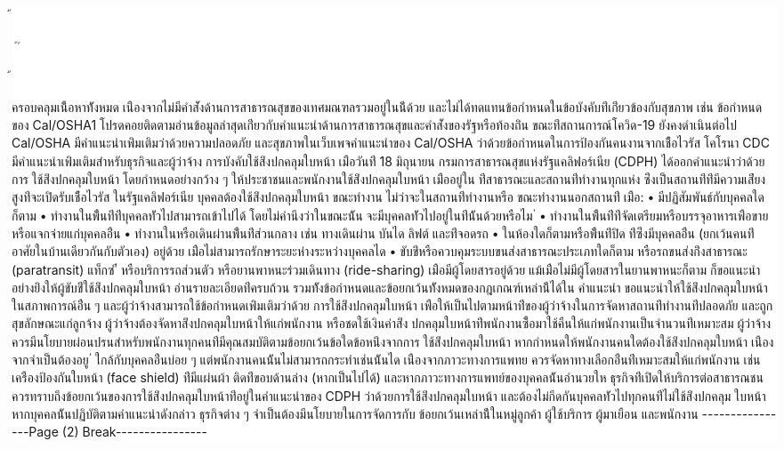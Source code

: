  
  
  
  
 
  
  
 
 
 
  
 
 
  
   
 
 ้
    
  
 
                
     
  
   
   
 
   
     ้ ์
         
  ้
  
  
 
ครอบคลุมเน้ือหาท้ังหมด เน่ืองจากไม่มีคําส่ังด้านการสาธารณสุขของเทศมณฑลรวมอยู่ในน้ีด้วย 
และไม่ได้ทดแทนข้อกําหนดในข้อบังคับท่ีเก่ียวข้องกับสุขภาพ เช่น ข้อกําหนดของ Cal/OSHA1 
โปรดคอยติดตามอ่านข้อมูลล่าสุดเก่ียวกับคําแนะนําด้านการสาธารณสุขและคําส่ังของรัฐหรือท้องถ่ิน 
ขณะท่ีสถานการณ์โควิด-19 ยังคงดําเนินต่อไป Cal/OSHA มีคําแนะนําเพ่ิมเติมว่าด้วยความปลอดภัย 
และสุขภาพในเว็บเพจคําแนะนําของ Cal/OSHA ว่าด้วยข้อกําหนดในการป้องกันคนงานจากเช้ือไวรัส 
โคโรนา CDC มีคําแนะนําเพ่ิมเติมสําหรับธุรกิจและผู้ว่าจ้าง 
การบังคับใช้ส่ิงปกคลุมใบหน้า 
เม่ือวันท่ี 18 มิถุนายน กรมการสาธารณสุขแห่งรัฐแคลิฟอร์เนีย (CDPH) ได้ออกคําแนะนําว่าด้วยการ 
ใช้ส่ิงปกคลุมใบหน้า โดยกําหนดอย่างกว้าง ๆ ให้ประชาชนและพนักงานใช้ส่ิงปกคลุมใบหน้า เม่ืออยู่ใน 
ท่ีสาธารณะและสถานท่ีทํางานทุกแห่ง ซ่ึงเป็นสถานท่ีท่ีมีความเส่ียงสูงท่ีจะเปิดรับเช้ือไวรัส 
ในรัฐแคลิฟอร์เนีย บุคคลต้องใช้ส่ิงปกคลุมใบหน้า ขณะทํางาน ไม่ว่าจะในสถานท่ีทํางานหรือ 
ขณะทํางานนอกสถานท่ี เม่ือ: 
• มีปฏิสัมพันธ์กับบุคคลใดก็ตาม 
• ทํางานในพ้ืนท่ีท่ีบุคคลท่ัวไปสามารถเข้าไปได้ โดยไม่คํานึงว่าในขณะน้ัน 
จะมีบุคคลท่ัวไปอยู่ในท่ีน้ันด้วยหรือไม ่
• ทํางานในพ้ืนท่ีท่ีจัดเตรียมหรือบรรจุอาหารเพ่ือขายหรือแจกจ่ายแก่บุคคลอ่ืน 
• ทํางานในหรือเดินผ่านพ้ืนท่ีส่วนกลาง เช่น ทางเดินผ่าน บันได ลิฟต์ และท่ีจอดรถ 
• ในห้องใดก็ตามหรือพ้ืนท่ีปิด ท่ีซ่ึงมีบุคคลอ่ืน (ยกเว้นคนท่ีอาศัยในบ้านเดียวกันกับตัวเอง) อยู่ด้วย 
เม่ือไม่สามารถรักษาระยะห่างระหว่างบุคคลได 
• ขับข่ีหรือควบคุมระบบขนส่งสาธารณะประเภทใดก็ตาม หรือรถขนส่งก่ึงสาธารณะ (paratransit) แท็กซ ่ี
หรือบริการรถส่วนตัว หรือยานพาหนะร่วมเดินทาง (ride-sharing) เม่ือมีผู้โดยสารอยู่ด้วย 
แม้เม่ือไม่มีผู้โดยสารในยานพาหนะก็ตาม ก็ขอแนะนําอย่างย่ิงให้ผู้ขับข่ีใช้ส่ิงปกคลุมใบหน้า 
อ่านรายละเอียดท่ีครบถ้วน รวมท้ังข้อกําหนดและข้อยกเว้นท้ังหมดของกฎเกณฑ์เหล่าน้ีได้ใน คําแนะนํา 
ขอแนะนําให้ใช้ส่ิงปกคลุมใบหน้าในสภาพการณ์อ่ืน ๆ และผู้ว่าจ้างสามารถใช้ข้อกําหนดเพ่ิมเติมว่าด้วย 
การใช้ส่ิงปกคลุมใบหน้า เพ่ือให้เป็นไปตามหน้าท่ีของผู้ว่าจ้างในการจัดหาสถานท่ีทํางานท่ีปลอดภัย 
และถูกสุขลักษณะแก่ลูกจ้าง ผู้ว่าจ้างต้องจัดหาส่ิงปกคลุมใบหน้าให้แก่พนักงาน หรือชดใช้เงินค่าส่ิง 
ปกคลุมใบหน้าท่ีพนักงานซ้ือมาใช้คืนให้แก่พนักงานเป็นจํานวนท่ีเหมาะสม 
ผู้ว่าจ้างควรมีนโยบายผ่อนปรนสําหรับพนักงานทุกคนท่ีมีคุณสมบัติตามข้อยกเว้นข้อใดข้อหน่ึงจากการ 
ใช้ส่ิงปกคลุมใบหน้า หากกําหนดให้พนักงานคนใดต้องใช้ส่ิงปกคลุมใบหน้า เน่ืองจากจําเป็นต้องอยู ่
ใกล้กับบุคคลอ่ืนบ่อย ๆ แต่พนักงานคนน้ันไม่สามารถกระทําเช่นน้ันได เน่ืองจากภาวะทางการแพทย 
ควรจัดหาทางเลือกอ่ืนท่ีเหมาะสมให้แก่พนักงาน เช่น เคร่ืองป้องกันใบหน้า (face shield) ท่ีมีแผ่นผ้า 
ติดท่ีขอบด้านล่าง (หากเป็นไปได้) และหากภาวะทางการแพทย์ของบุคคลน้ันอํานวยให 
ธุรกิจท่ีเปิดให้บริการต่อสาธารณชนควรทราบถึงข้อยกเว้นของการใช้ส่ิงปกคลุมใบหน้าท่ีอยู่ในคําแนะนําของ 
CDPH ว่าด้วยการใช้ส่ิงปกคลุมใบหน้า และต้องไม่กีดกันบุคคลท่ัวไปทุกคนท่ีไม่ใช้ส่ิงปกคลุม 
ใบหน้า หากบุคคลน้ันปฏิบัติตามคําแนะนําดังกล่าว ธุรกิจต่าง ๆ จําเป็นต้องมีนโยบายในการจัดการกับ 
ข้อยกเว้นเหล่าน้ีในหมู่ลูกค้า ผู้ใช้บริการ ผู้มาเยือน และพนักงาน 
----------------Page (2) Break----------------
 